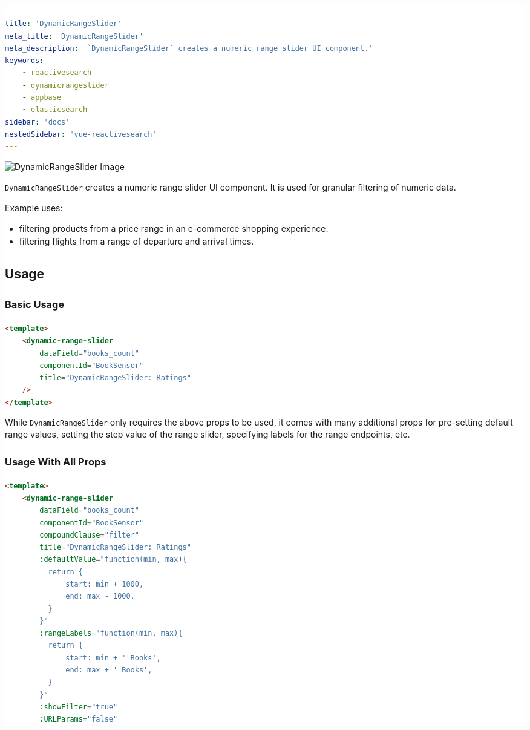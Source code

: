 ```yaml
---
title: 'DynamicRangeSlider'
meta_title: 'DynamicRangeSlider'
meta_description: '`DynamicRangeSlider` creates a numeric range slider UI component.'
keywords:
    - reactivesearch
    - dynamicrangeslider
    - appbase
    - elasticsearch
sidebar: 'docs'
nestedSidebar: 'vue-reactivesearch'
---
```


![DynamicRangeSlider Image](https://i.imgur.com/Dd5cPaS.png)

`DynamicRangeSlider` creates a numeric range slider UI component. It is used for granular filtering of numeric data.

Example uses:

-   filtering products from a price range in an e-commerce shopping experience.
-   filtering flights from a range of departure and arrival times.

## Usage

### Basic Usage
```html
<template>
	<dynamic-range-slider
		dataField="books_count"
		componentId="BookSensor"
		title="DynamicRangeSlider: Ratings"
	/>
</template>
```

While `DynamicRangeSlider` only requires the above props to be used, it comes with many additional props for pre-setting default range values, setting the step value of the range slider, specifying labels for the range endpoints, etc.

### Usage With All Props
```html
<template>
	<dynamic-range-slider
		dataField="books_count"
		componentId="BookSensor"
		compoundClause="filter"
		title="DynamicRangeSlider: Ratings"
		:defaultValue="function(min, max){
		  return {
		      start: min + 1000,
		      end: max - 1000,
		  }
		}"
		:rangeLabels="function(min, max){
		  return {
		      start: min + ' Books',
		      end: max + ' Books',
		  }
		}"
		:showFilter="true"
		:URLParams="false"
```